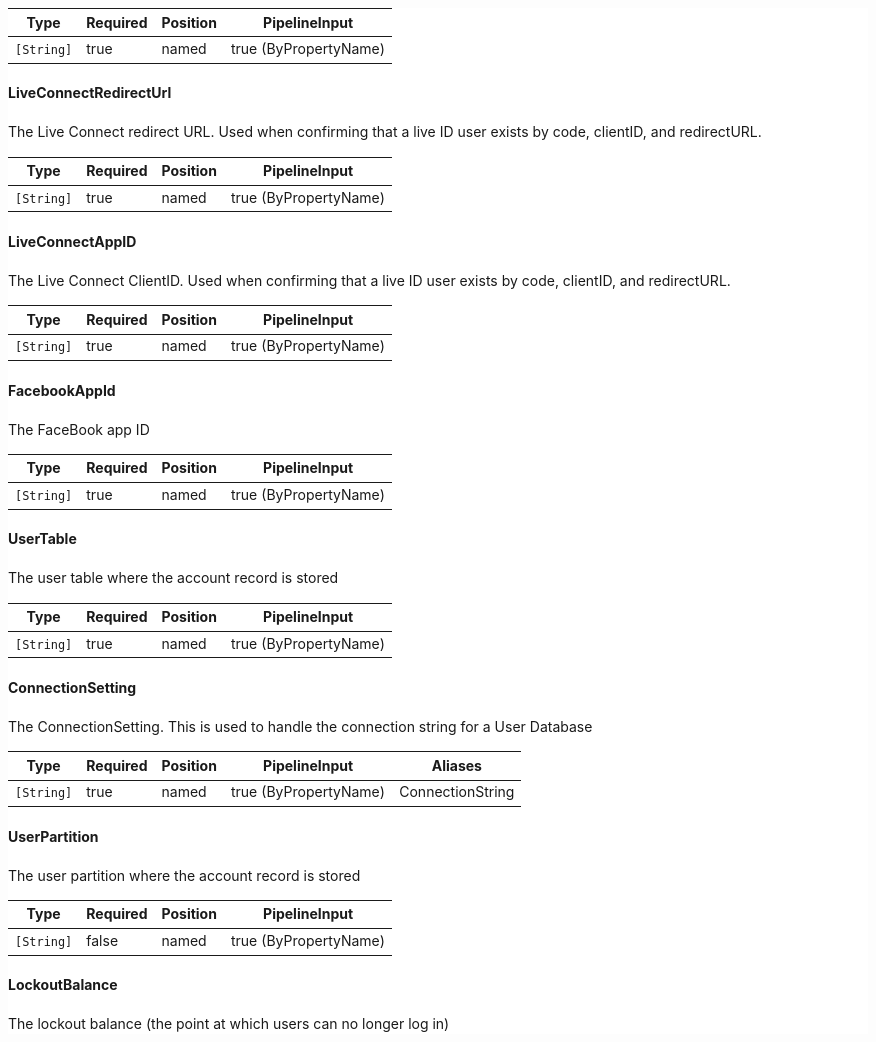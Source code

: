 |Type      |Required|Position|PipelineInput        |
|----------|--------|--------|---------------------|
|`[String]`|true    |named   |true (ByPropertyName)|

#### **LiveConnectRedirectUrl**
The Live Connect redirect URL.  Used when confirming that a live ID user exists by code, clientID, and redirectURL.

|Type      |Required|Position|PipelineInput        |
|----------|--------|--------|---------------------|
|`[String]`|true    |named   |true (ByPropertyName)|

#### **LiveConnectAppID**
The Live Connect ClientID.  Used when confirming that a live ID user exists by code, clientID, and redirectURL.

|Type      |Required|Position|PipelineInput        |
|----------|--------|--------|---------------------|
|`[String]`|true    |named   |true (ByPropertyName)|

#### **FacebookAppId**
The FaceBook app ID

|Type      |Required|Position|PipelineInput        |
|----------|--------|--------|---------------------|
|`[String]`|true    |named   |true (ByPropertyName)|

#### **UserTable**
The user table where the account record is stored

|Type      |Required|Position|PipelineInput        |
|----------|--------|--------|---------------------|
|`[String]`|true    |named   |true (ByPropertyName)|

#### **ConnectionSetting**
The ConnectionSetting.  This is used to handle the connection string for a User Database

|Type      |Required|Position|PipelineInput        |Aliases         |
|----------|--------|--------|---------------------|----------------|
|`[String]`|true    |named   |true (ByPropertyName)|ConnectionString|

#### **UserPartition**
The user partition where the account record is stored

|Type      |Required|Position|PipelineInput        |
|----------|--------|--------|---------------------|
|`[String]`|false   |named   |true (ByPropertyName)|

#### **LockoutBalance**
The lockout balance (the point at which users can no longer log in)
